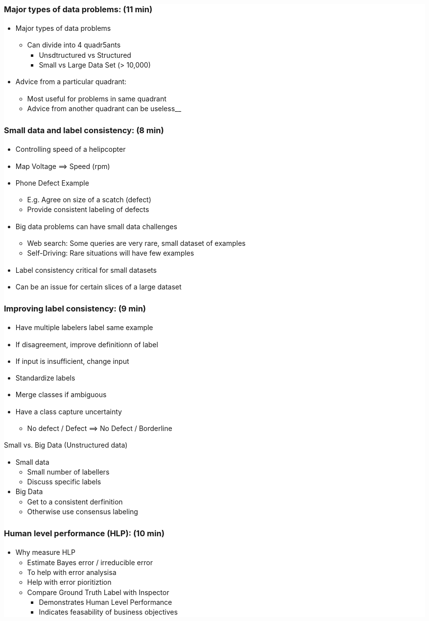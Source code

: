   

### Major types of data problems: (11 min)

- Major types of data problems  
  - Can divide into 4 quadr5ants
    - Unsdtructured vs Structured  
    - Small vs Large Data Set (> 10,000)  
	
- Advice from a particular quadrant:  
  - Most useful for problems in same quadrant   
  - Advice from another quadrant can be useless__

### Small data and label consistency: (8 min)

- Controlling speed of a helipcopter  
- Map Voltage ==> Speed (rpm)  

- Phone Defect Example  
  - E.g. Agree on size of a scatch (defect)  
  - Provide consistent labeling of defects  
  
- Big data problems can have small data challenges  
  - Web search: Some queries are very rare, small dataset of examples  
  - Self-Driving: Rare situations will have few examples  
    
- Label consistency critical for small datasets  
- Can be an issue for certain slices of a large dataset  


### Improving label consistency: (9 min)

- Have multiple labelers label same example  
- If disagreement, improve definitionn of label  
- If input is insufficient, change input  

- Standardize labels  
- Merge classes if ambiguous  
- Have a class capture uncertainty  
  - No defect / Defect ==> No Defect / Borderline  
  
Small vs. Big Data (Unstructured data)  
- Small data  
  - Small number of labellers  
  - Discuss specific labels  
- Big Data  
  - Get to a consistent derfinition  
  - Otherwise use consensus labeling  


### Human level performance (HLP): (10 min)

- Why measure HLP  
  - Estimate Bayes error / irreducible error  
  - To help with error analysisa   
  - Help with error pioritiztion  
  - Compare Ground Truth Label with Inspector  
    - Demonstrates Human Level Performance  
	- Indicates feasability of business objectives  
	